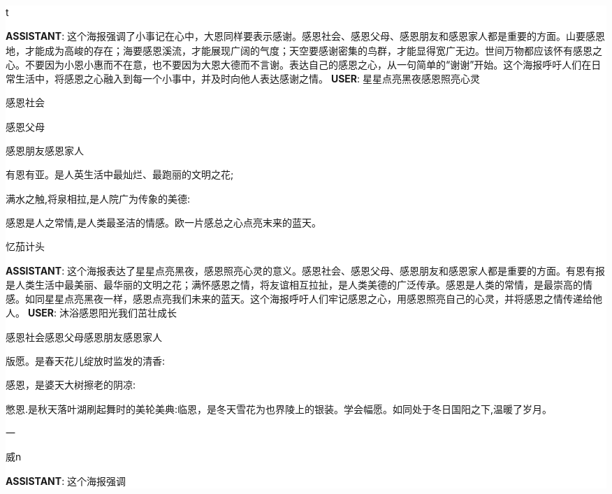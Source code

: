 t


**ASSISTANT**: 这个海报强调了小事记在心中，大恩同样要表示感谢。感恩社会、感恩父母、感恩朋友和感恩家人都是重要的方面。山要感恩地，才能成为高峻的存在；海要感恩溪流，才能展现广阔的气度；天空要感谢密集的鸟群，才能显得宽广无边。世间万物都应该怀有感恩之心。不要因为小恩小惠而不在意，也不要因为大恩大德而不言谢。表达自己的感恩之心，从一句简单的“谢谢”开始。这个海报呼吁人们在日常生活中，将感恩之心融入到每一个小事中，并及时向他人表达感谢之情。
**USER**: 星星点亮黑夜感恩照亮心灵

感恩社会

感恩父母

感恩朋友感恩家人

有恩有亚。是人英生活中最灿烂、最跑丽的文明之花;

满水之触,将泉相拉,是人院广为传象的美德:

感恩是人之常情,是人类最圣洁的情感。欧一片感总之心点亮末来的蓝天。

忆茄计头


**ASSISTANT**: 这个海报表达了星星点亮黑夜，感恩照亮心灵的意义。感恩社会、感恩父母、感恩朋友和感恩家人都是重要的方面。有恩有报是人类生活中最美丽、最华丽的文明之花；满怀感恩之情，将友谊相互拉扯，是人类美德的广泛传承。感恩是人类的常情，是最崇高的情感。如同星星点亮黑夜一样，感恩点亮我们未来的蓝天。这个海报呼吁人们牢记感恩之心，用感恩照亮自己的心灵，并将感恩之情传递给他人。
**USER**: 沐浴感恩阳光我们茁壮成长

感恩社会感恩父母感恩朋友感恩家人

版愿。是春天花儿绽放时监发的清香:

感恩，是婆天大树擦老的阴凉:

憋恩.是秋天落叶湖刷起舞时的美轮美典:临恩，是冬天雪花为也界陵上的银装。学会幅愿。如同处于冬日国阳之下,温暖了岁月。

一

威n


**ASSISTANT**: 这个海报强调

